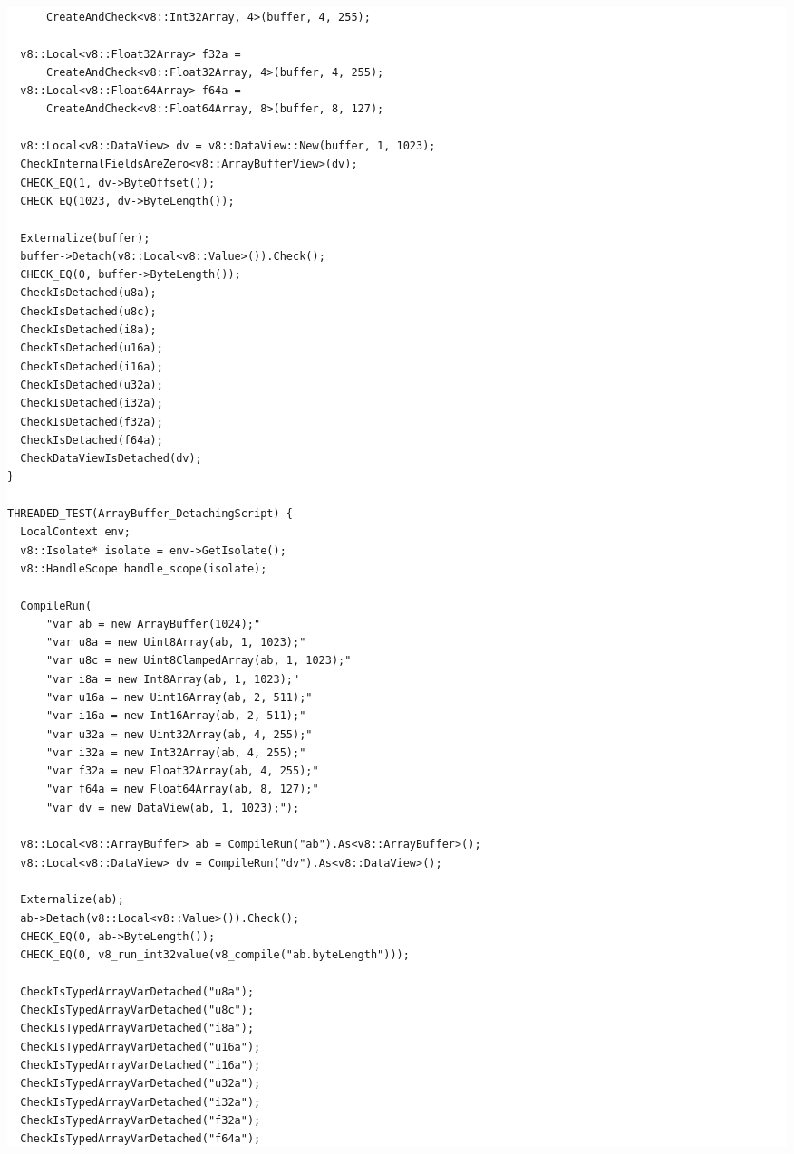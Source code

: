 ```
      CreateAndCheck<v8::Int32Array, 4>(buffer, 4, 255);

  v8::Local<v8::Float32Array> f32a =
      CreateAndCheck<v8::Float32Array, 4>(buffer, 4, 255);
  v8::Local<v8::Float64Array> f64a =
      CreateAndCheck<v8::Float64Array, 8>(buffer, 8, 127);

  v8::Local<v8::DataView> dv = v8::DataView::New(buffer, 1, 1023);
  CheckInternalFieldsAreZero<v8::ArrayBufferView>(dv);
  CHECK_EQ(1, dv->ByteOffset());
  CHECK_EQ(1023, dv->ByteLength());

  Externalize(buffer);
  buffer->Detach(v8::Local<v8::Value>()).Check();
  CHECK_EQ(0, buffer->ByteLength());
  CheckIsDetached(u8a);
  CheckIsDetached(u8c);
  CheckIsDetached(i8a);
  CheckIsDetached(u16a);
  CheckIsDetached(i16a);
  CheckIsDetached(u32a);
  CheckIsDetached(i32a);
  CheckIsDetached(f32a);
  CheckIsDetached(f64a);
  CheckDataViewIsDetached(dv);
}

THREADED_TEST(ArrayBuffer_DetachingScript) {
  LocalContext env;
  v8::Isolate* isolate = env->GetIsolate();
  v8::HandleScope handle_scope(isolate);

  CompileRun(
      "var ab = new ArrayBuffer(1024);"
      "var u8a = new Uint8Array(ab, 1, 1023);"
      "var u8c = new Uint8ClampedArray(ab, 1, 1023);"
      "var i8a = new Int8Array(ab, 1, 1023);"
      "var u16a = new Uint16Array(ab, 2, 511);"
      "var i16a = new Int16Array(ab, 2, 511);"
      "var u32a = new Uint32Array(ab, 4, 255);"
      "var i32a = new Int32Array(ab, 4, 255);"
      "var f32a = new Float32Array(ab, 4, 255);"
      "var f64a = new Float64Array(ab, 8, 127);"
      "var dv = new DataView(ab, 1, 1023);");

  v8::Local<v8::ArrayBuffer> ab = CompileRun("ab").As<v8::ArrayBuffer>();
  v8::Local<v8::DataView> dv = CompileRun("dv").As<v8::DataView>();

  Externalize(ab);
  ab->Detach(v8::Local<v8::Value>()).Check();
  CHECK_EQ(0, ab->ByteLength());
  CHECK_EQ(0, v8_run_int32value(v8_compile("ab.byteLength")));

  CheckIsTypedArrayVarDetached("u8a");
  CheckIsTypedArrayVarDetached("u8c");
  CheckIsTypedArrayVarDetached("i8a");
  CheckIsTypedArrayVarDetached("u16a");
  CheckIsTypedArrayVarDetached("i16a");
  CheckIsTypedArrayVarDetached("u32a");
  CheckIsTypedArrayVarDetached("i32a");
  CheckIsTypedArrayVarDetached("f32a");
  CheckIsTypedArrayVarDetached("f64a");

```